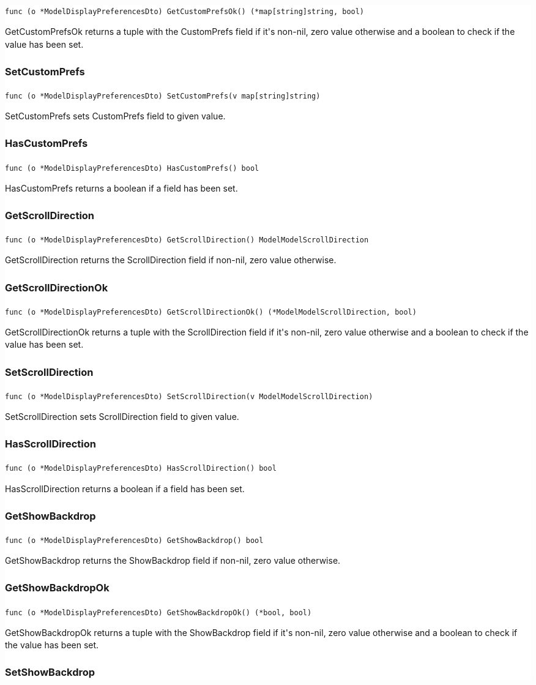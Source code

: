 `func (o *ModelDisplayPreferencesDto) GetCustomPrefsOk() (*map[string]string, bool)`

GetCustomPrefsOk returns a tuple with the CustomPrefs field if it's non-nil, zero value otherwise
and a boolean to check if the value has been set.

### SetCustomPrefs

`func (o *ModelDisplayPreferencesDto) SetCustomPrefs(v map[string]string)`

SetCustomPrefs sets CustomPrefs field to given value.

### HasCustomPrefs

`func (o *ModelDisplayPreferencesDto) HasCustomPrefs() bool`

HasCustomPrefs returns a boolean if a field has been set.

### GetScrollDirection

`func (o *ModelDisplayPreferencesDto) GetScrollDirection() ModelModelScrollDirection`

GetScrollDirection returns the ScrollDirection field if non-nil, zero value otherwise.

### GetScrollDirectionOk

`func (o *ModelDisplayPreferencesDto) GetScrollDirectionOk() (*ModelModelScrollDirection, bool)`

GetScrollDirectionOk returns a tuple with the ScrollDirection field if it's non-nil, zero value otherwise
and a boolean to check if the value has been set.

### SetScrollDirection

`func (o *ModelDisplayPreferencesDto) SetScrollDirection(v ModelModelScrollDirection)`

SetScrollDirection sets ScrollDirection field to given value.

### HasScrollDirection

`func (o *ModelDisplayPreferencesDto) HasScrollDirection() bool`

HasScrollDirection returns a boolean if a field has been set.

### GetShowBackdrop

`func (o *ModelDisplayPreferencesDto) GetShowBackdrop() bool`

GetShowBackdrop returns the ShowBackdrop field if non-nil, zero value otherwise.

### GetShowBackdropOk

`func (o *ModelDisplayPreferencesDto) GetShowBackdropOk() (*bool, bool)`

GetShowBackdropOk returns a tuple with the ShowBackdrop field if it's non-nil, zero value otherwise
and a boolean to check if the value has been set.

### SetShowBackdrop
